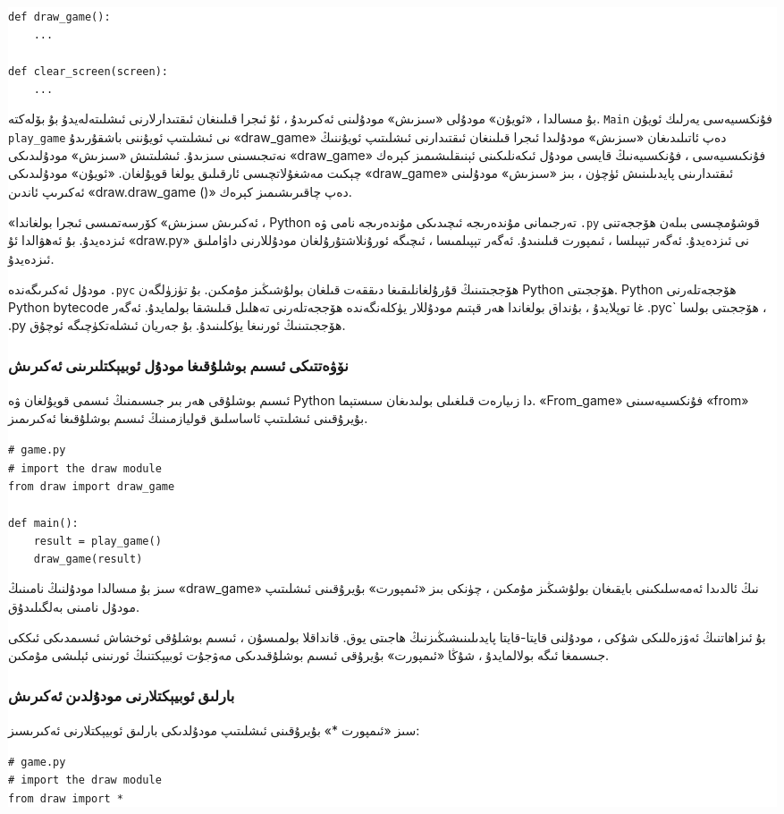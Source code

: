     def draw_game():
        ...

    def clear_screen(screen):
        ...

بۇ مىسالدا ، «ئويۇن» مودۇلى «سىزىش» مودۇلىنى ئەكىرىدۇ ، ئۇ ئىجرا قىلىنغان ئىقتىدارلارنى ئىشلىتەلەيدۇ
بۇ بۆلەكتە. `Main` فۇنكسىيەسى يەرلىك ئويۇن` play_game` نى ئىشلىتىپ ئويۇننى باشقۇرىدۇ 
«draw_game» دەپ ئاتىلىدىغان «سىزىش» مودۇلىدا ئىجرا قىلىنغان ئىقتىدارنى ئىشلىتىپ ئويۇننىڭ نەتىجىسىنى سىزىدۇ. ئىشلىتىش
«سىزىش» مودۇلىدىكى «draw_game» فۇنكىسىيەسى ، فۇنكسىيەنىڭ قايسى مودۇل ئىكەنلىكىنى ئېنىقلىشىمىز كېرەك
چېكىت مەشغۇلاتچىسى ئارقىلىق يولغا قويۇلغان. «ئويۇن» مودۇلىدىكى «draw_game» ئىقتىدارىنى پايدىلىنىش ئۈچۈن ،
بىز «سىزىش» مودۇلىنى ئەكىرىپ ئاندىن «draw.draw_game ()» دەپ چاقىرىشىمىز كېرەك. 

«ئەكىرىش سىزىش» كۆرسەتمىسى ئىجرا بولغاندا ، Python تەرجىمانى مۇندەرىجە ئىچىدىكى مۇندەرىجە نامى ۋە `.py` قوشۇمچىسى بىلەن ھۆججەتنى ئىزدەيدۇ. بۇ ئەھۋالدا ئۇ «draw.py» نى ئىزدەيدۇ. ئەگەر تېپىلسا ، ئىمپورت قىلىنىدۇ. ئەگەر تېپىلمىسا ، ئىچىگە ئورۇنلاشتۇرۇلغان مودۇللارنى داۋاملىق ئىزدەيدۇ.

مودۇل ئەكىرىگەندە `.pyc` ھۆججىتىنىڭ قۇرۇلغانلىقىغا دىققەت قىلغان بولۇشىڭىز مۇمكىن. بۇ تۈزۈلگەن Python ھۆججىتى. 
Python ھۆججەتلەرنى Python bytecode غا توپلايدۇ ، بۇنداق بولغاندا ھەر قېتىم مودۇللار يۈكلەنگەندە ھۆججەتلەرنى تەھلىل قىلىشقا بولمايدۇ. ئەگەر .pyc` ھۆججىتى بولسا ، .py ھۆججىتىنىڭ ئورنىغا يۈكلىنىدۇ. بۇ جەريان ئىشلەتكۈچىگە ئوچۇق.

### نۆۋەتتىكى ئىسىم بوشلۇقىغا مودۇل ئوبيېكتلىرىنى ئەكىرىش

ئىسىم بوشلۇقى ھەر بىر جىسىمنىڭ ئىسمى قويۇلغان ۋە Python دا زىيارەت قىلغىلى بولىدىغان سىستېما. «From_game» فۇنكسىيەسىنى «from» بۇيرۇقىنى ئىشلىتىپ ئاساسلىق قوليازمىنىڭ ئىسىم بوشلۇقىغا ئەكىرىمىز.

    # game.py
    # import the draw module
    from draw import draw_game
    
    def main():
        result = play_game()
        draw_game(result)


سىز بۇ مىسالدا مودۇلنىڭ نامىنىڭ «draw_game» نىڭ ئالدىدا ئەمەسلىكىنى بايقىغان بولۇشىڭىز مۇمكىن ، چۈنكى بىز «ئىمپورت» بۇيرۇقىنى ئىشلىتىپ مودۇل نامىنى بەلگىلىدۇق.

بۇ ئىزاھاتنىڭ ئەۋزەللىكى شۇكى ، مودۇلنى قايتا-قايتا پايدىلىنىشىڭىزنىڭ ھاجىتى يوق. قانداقلا بولمىسۇن ، ئىسىم بوشلۇقى ئوخشاش ئىسىمدىكى ئىككى جىسىمغا ئىگە بولالمايدۇ ، شۇڭا «ئىمپورت» بۇيرۇقى ئىسىم بوشلۇقىدىكى مەۋجۇت ئوبيېكتنىڭ ئورنىنى ئېلىشى مۇمكىن.


### بارلىق ئوبيېكتلارنى مودۇلدىن ئەكىرىش

سىز «ئىمپورت *» بۇيرۇقىنى ئىشلىتىپ مودۇلدىكى بارلىق ئوبيېكتلارنى ئەكىرىسىز:

    # game.py
    # import the draw module
    from draw import *
    